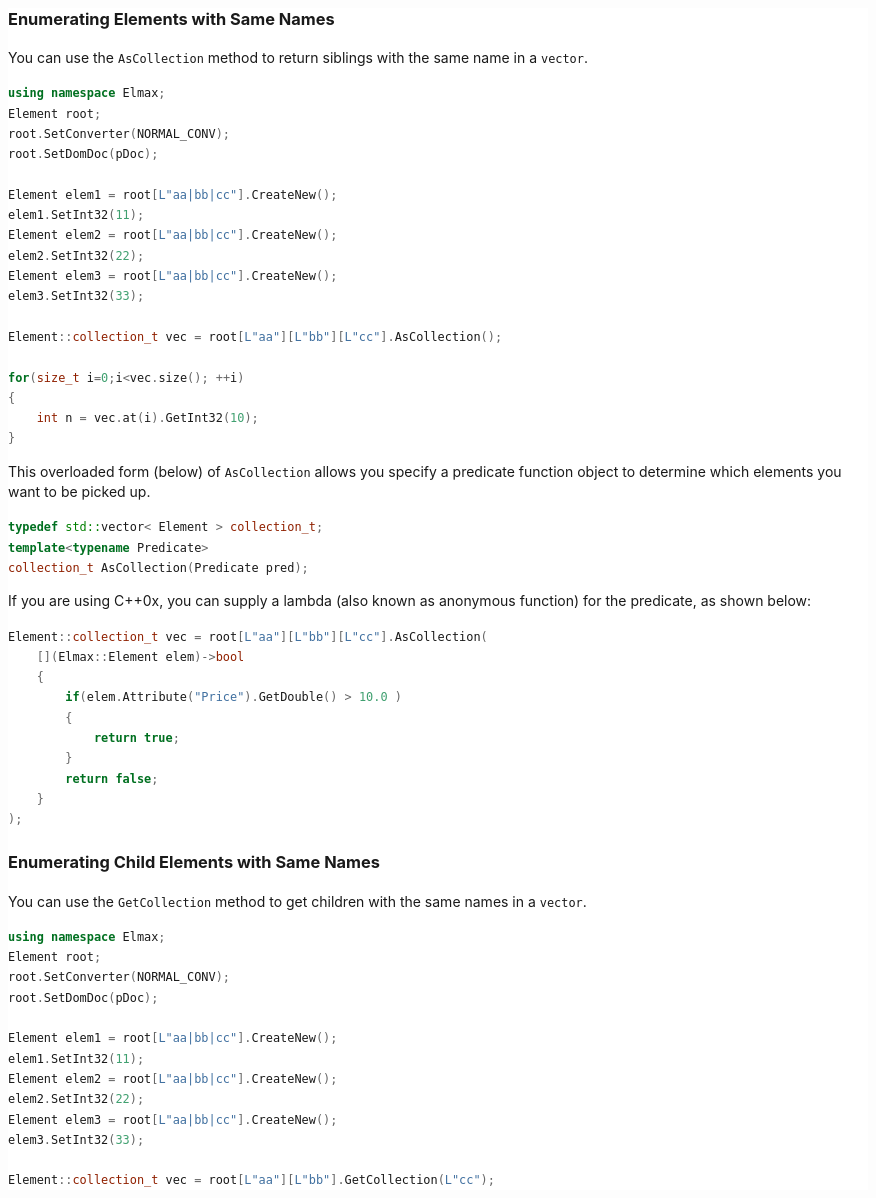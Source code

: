 ### Enumerating Elements with Same Names

You can use the `AsCollection` method to return siblings with the same name in a `vector`.

```Cpp
using namespace Elmax;
Element root;
root.SetConverter(NORMAL_CONV);
root.SetDomDoc(pDoc);

Element elem1 = root[L"aa|bb|cc"].CreateNew();
elem1.SetInt32(11);
Element elem2 = root[L"aa|bb|cc"].CreateNew();
elem2.SetInt32(22);
Element elem3 = root[L"aa|bb|cc"].CreateNew();
elem3.SetInt32(33);

Element::collection_t vec = root[L"aa"][L"bb"][L"cc"].AsCollection();

for(size_t i=0;i<vec.size(); ++i)
{
    int n = vec.at(i).GetInt32(10);
}
```

This overloaded form (below) of `AsCollection` allows you specify a predicate function object to determine which elements you want to be picked up.

```Cpp
typedef std::vector< Element > collection_t;
template<typename Predicate>
collection_t AsCollection(Predicate pred);
```

If you are using C++0x, you can supply a lambda (also known as anonymous function) for the predicate, as shown below:

```Cpp
Element::collection_t vec = root[L"aa"][L"bb"][L"cc"].AsCollection(
    [](Elmax::Element elem)->bool 
    { 
        if(elem.Attribute("Price").GetDouble() > 10.0 )
        {
            return true;
        }
        return false;
    }
);
```

### Enumerating Child Elements with Same Names

You can use the `GetCollection` method to get children with the same names in a `vector`.

```Cpp
using namespace Elmax;
Element root;
root.SetConverter(NORMAL_CONV);
root.SetDomDoc(pDoc);

Element elem1 = root[L"aa|bb|cc"].CreateNew();
elem1.SetInt32(11);
Element elem2 = root[L"aa|bb|cc"].CreateNew();
elem2.SetInt32(22);
Element elem3 = root[L"aa|bb|cc"].CreateNew();
elem3.SetInt32(33);

Element::collection_t vec = root[L"aa"][L"bb"].GetCollection(L"cc");
```